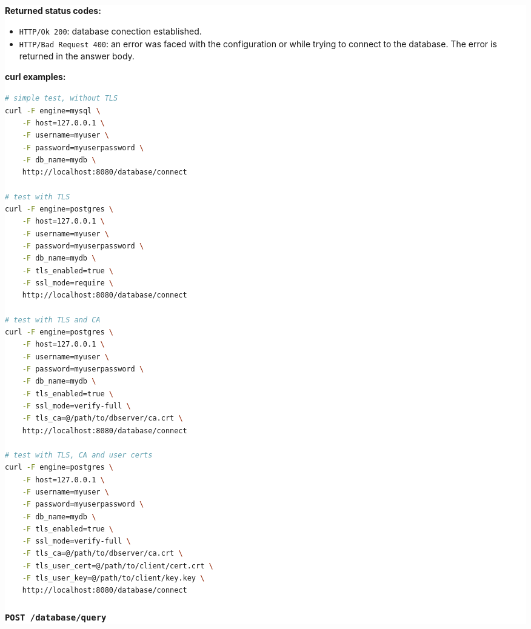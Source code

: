 **Returned status codes:**

- `HTTP/Ok 200`: database conection established.
- `HTTP/Bad Request 400`: an error was faced with the configuration or while trying to connect to the database. The error is returned in the answer body.

**curl examples:**

```bash
# simple test, without TLS
curl -F engine=mysql \
    -F host=127.0.0.1 \
    -F username=myuser \
    -F password=myuserpassword \
    -F db_name=mydb \
    http://localhost:8080/database/connect

# test with TLS
curl -F engine=postgres \
    -F host=127.0.0.1 \
    -F username=myuser \
    -F password=myuserpassword \
    -F db_name=mydb \
    -F tls_enabled=true \
    -F ssl_mode=require \
    http://localhost:8080/database/connect

# test with TLS and CA
curl -F engine=postgres \
    -F host=127.0.0.1 \
    -F username=myuser \
    -F password=myuserpassword \
    -F db_name=mydb \
    -F tls_enabled=true \
    -F ssl_mode=verify-full \
    -F tls_ca=@/path/to/dbserver/ca.crt \
    http://localhost:8080/database/connect

# test with TLS, CA and user certs
curl -F engine=postgres \
    -F host=127.0.0.1 \
    -F username=myuser \
    -F password=myuserpassword \
    -F db_name=mydb \
    -F tls_enabled=true \
    -F ssl_mode=verify-full \
    -F tls_ca=@/path/to/dbserver/ca.crt \
    -F tls_user_cert=@/path/to/client/cert.crt \
    -F tls_user_key=@/path/to/client/key.key \
    http://localhost:8080/database/connect
```

### `POST /database/query`
